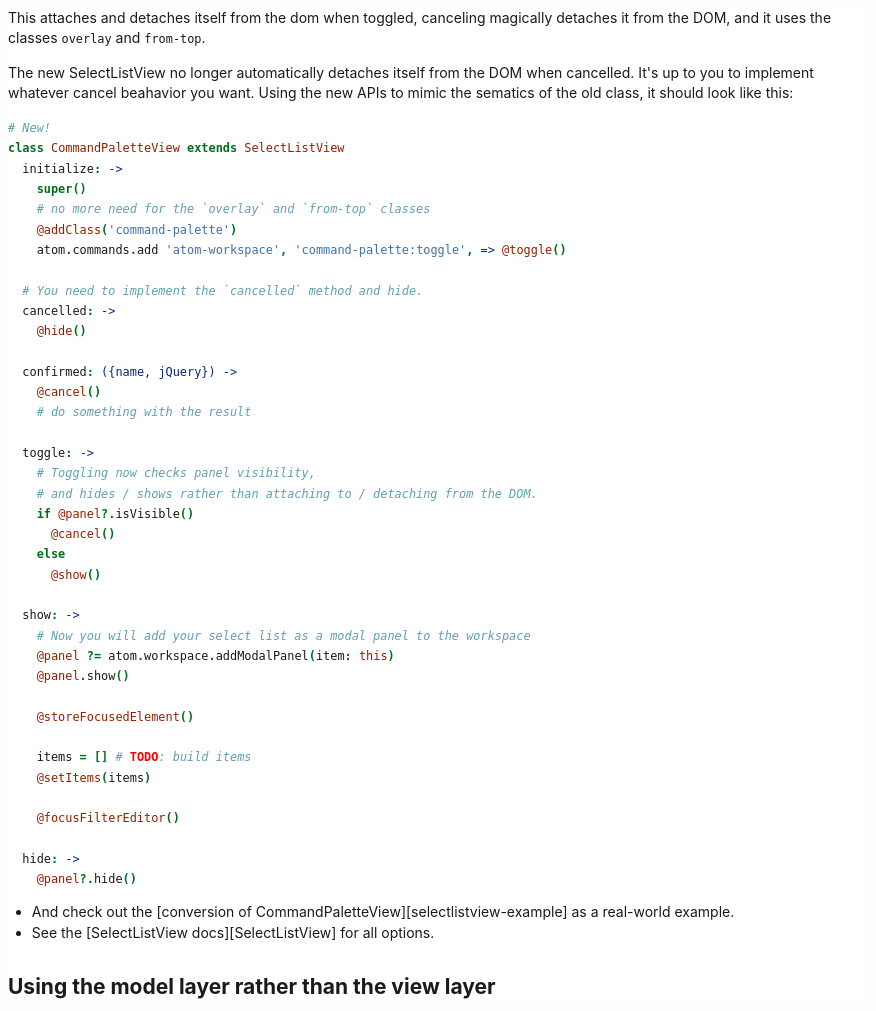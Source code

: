 This attaches and detaches itself from the dom when toggled, canceling magically detaches it from the DOM, and it uses the classes `overlay` and `from-top`.

The new SelectListView no longer automatically detaches itself from the DOM when cancelled. It's up to you to implement whatever cancel beahavior you want. Using the new APIs to mimic the sematics of the old class, it should look like this:

```coffee
# New!
class CommandPaletteView extends SelectListView
  initialize: ->
    super()
    # no more need for the `overlay` and `from-top` classes
    @addClass('command-palette')
    atom.commands.add 'atom-workspace', 'command-palette:toggle', => @toggle()

  # You need to implement the `cancelled` method and hide.
  cancelled: ->
    @hide()

  confirmed: ({name, jQuery}) ->
    @cancel()
    # do something with the result

  toggle: ->
    # Toggling now checks panel visibility,
    # and hides / shows rather than attaching to / detaching from the DOM.
    if @panel?.isVisible()
      @cancel()
    else
      @show()

  show: ->
    # Now you will add your select list as a modal panel to the workspace
    @panel ?= atom.workspace.addModalPanel(item: this)
    @panel.show()

    @storeFocusedElement()

    items = [] # TODO: build items
    @setItems(items)

    @focusFilterEditor()

  hide: ->
    @panel?.hide()
```

* And check out the [conversion of CommandPaletteView][selectlistview-example] as a real-world example.
* See the [SelectListView docs][SelectListView] for all options.

## Using the model layer rather than the view layer
